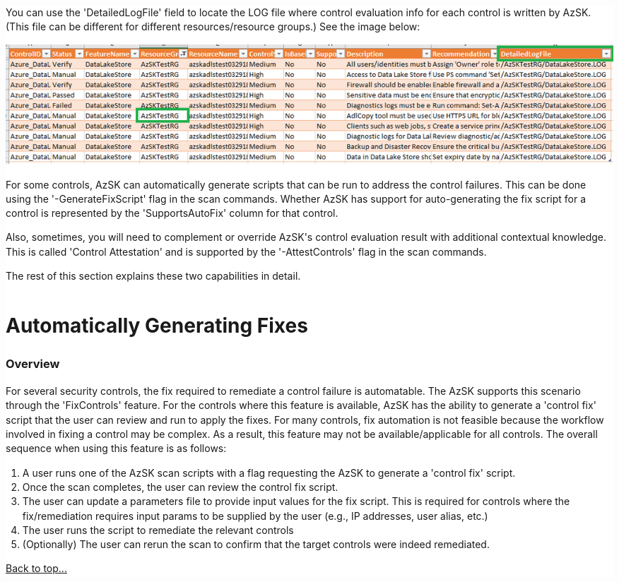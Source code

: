 You can use the 'DetailedLogFile' field to locate the LOG file where control evaluation info for each control 
is written by AzSK. (This file can be different for different resources/resource groups.) 
See the image below:

 ![CSV File](../Images/00_ACF_Basics_CSV.png) 

For some controls, AzSK can automatically generate scripts that can be run to address the control failures.
This can be done using the '-GenerateFixScript' flag in the scan commands. Whether AzSK has support for
auto-generating the fix script for a control is represented by the 'SupportsAutoFix' column for that control.

Also, sometimes, you will need to complement or override AzSK's control evaluation result with additional 
contextual knowledge. This is called 'Control Attestation' and is supported by the '-AttestControls' flag in the scan commands. 

The rest of this section explains these two capabilities in detail.


# Automatically Generating Fixes
### Overview
For several security controls, the fix required to remediate a control failure is automatable. The AzSK supports this scenario through the 'FixControls' feature. 
For the controls where this feature is available, AzSK has the ability to generate a 'control fix' script that the user can review and run to apply the fixes. For many controls, fix automation is not feasible because the workflow involved in fixing a control may be complex. As a result, this feature may not be available/applicable for all controls. 
The overall sequence when using this feature is as follows:
1. A user runs one of the AzSK scan scripts with a flag requesting the AzSK to generate a 'control fix' script.
2. Once the scan completes, the user can review the control fix script. 
3. The user can update a parameters file to provide input values for the fix script. This is required for controls where the fix/remediation requires input params to be supplied by the user (e.g., IP addresses, user alias, etc.)
4. The user runs the script to remediate the relevant controls
5. (Optionally) The user can rerun the scan to confirm that the target controls were indeed remediated.    

[Back to top...](Readme.md#contents)
